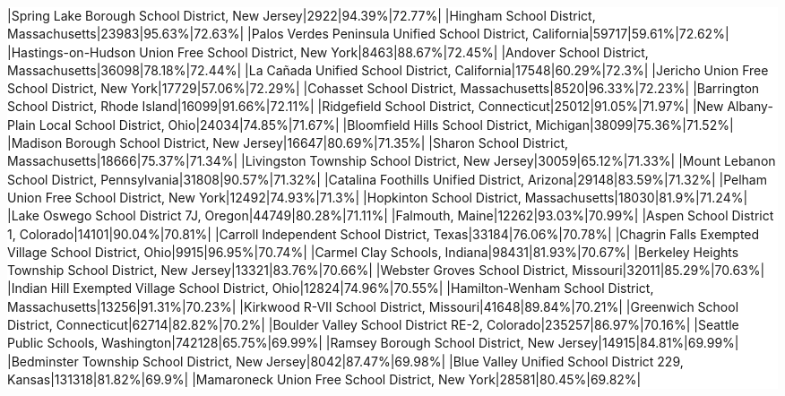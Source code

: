 |Spring Lake Borough School District, New Jersey|2922|94.39%|72.77%|
|Hingham School District, Massachusetts|23983|95.63%|72.63%|
|Palos Verdes Peninsula Unified School District, California|59717|59.61%|72.62%|
|Hastings-on-Hudson Union Free School District, New York|8463|88.67%|72.45%|
|Andover School District, Massachusetts|36098|78.18%|72.44%|
|La Cañada Unified School District, California|17548|60.29%|72.3%|
|Jericho Union Free School District, New York|17729|57.06%|72.29%|
|Cohasset School District, Massachusetts|8520|96.33%|72.23%|
|Barrington School District, Rhode Island|16099|91.66%|72.11%|
|Ridgefield School District, Connecticut|25012|91.05%|71.97%|
|New Albany-Plain Local School District, Ohio|24034|74.85%|71.67%|
|Bloomfield Hills School District, Michigan|38099|75.36%|71.52%|
|Madison Borough School District, New Jersey|16647|80.69%|71.35%|
|Sharon School District, Massachusetts|18666|75.37%|71.34%|
|Livingston Township School District, New Jersey|30059|65.12%|71.33%|
|Mount Lebanon School District, Pennsylvania|31808|90.57%|71.32%|
|Catalina Foothills Unified District, Arizona|29148|83.59%|71.32%|
|Pelham Union Free School District, New York|12492|74.93%|71.3%|
|Hopkinton School District, Massachusetts|18030|81.9%|71.24%|
|Lake Oswego School District 7J, Oregon|44749|80.28%|71.11%|
|Falmouth, Maine|12262|93.03%|70.99%|
|Aspen School District 1, Colorado|14101|90.04%|70.81%|
|Carroll Independent School District, Texas|33184|76.06%|70.78%|
|Chagrin Falls Exempted Village School District, Ohio|9915|96.95%|70.74%|
|Carmel Clay Schools, Indiana|98431|81.93%|70.67%|
|Berkeley Heights Township School District, New Jersey|13321|83.76%|70.66%|
|Webster Groves School District, Missouri|32011|85.29%|70.63%|
|Indian Hill Exempted Village School District, Ohio|12824|74.96%|70.55%|
|Hamilton-Wenham School District, Massachusetts|13256|91.31%|70.23%|
|Kirkwood R-VII School District, Missouri|41648|89.84%|70.21%|
|Greenwich School District, Connecticut|62714|82.82%|70.2%|
|Boulder Valley School District RE-2, Colorado|235257|86.97%|70.16%|
|Seattle Public Schools, Washington|742128|65.75%|69.99%|
|Ramsey Borough School District, New Jersey|14915|84.81%|69.99%|
|Bedminster Township School District, New Jersey|8042|87.47%|69.98%|
|Blue Valley Unified School District 229, Kansas|131318|81.82%|69.9%|
|Mamaroneck Union Free School District, New York|28581|80.45%|69.82%|